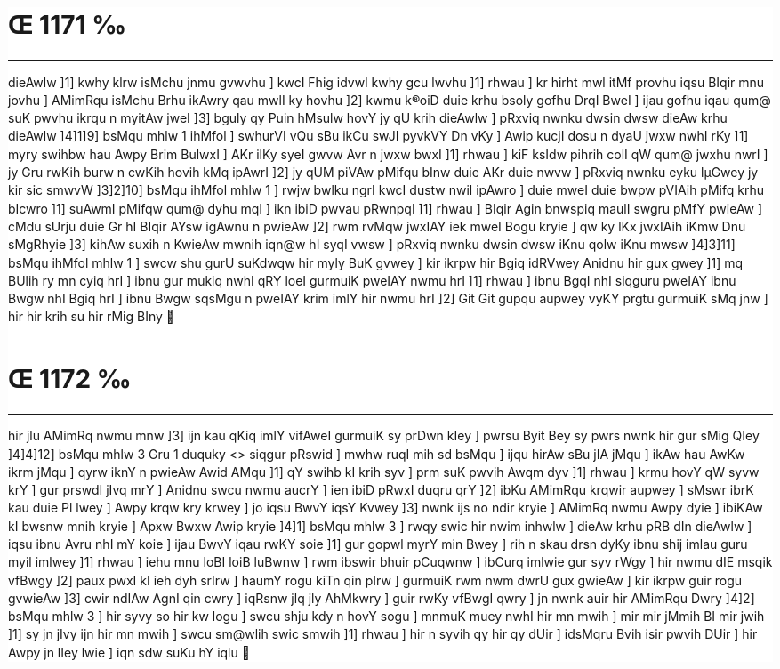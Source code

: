# Œ 1171 ‰
---
dieAwlw ]1] kwhy klrw isMchu jnmu gvwvhu ] kwcI Fhig idvwl kwhy
gcu lwvhu ]1] rhwau ] kr hirht mwl itMf provhu iqsu BIqir mnu jovhu
] AMimRqu isMchu Brhu ikAwry qau mwlI ky hovhu ]2] kwmu k®oiD duie krhu
bsoly gofhu DrqI BweI ] ijau gofhu iqau qum@ suK pwvhu ikrqu n myitAw
jweI ]3] bguly qy Puin hMsulw hovY jy qU krih dieAwlw ] pRxviq nwnku
dwsin dwsw dieAw krhu dieAwlw ]4]1]9] bsMqu mhlw 1 ihMfol ]
swhurVI vQu sBu ikCu swJI pyvkVY Dn vKy ] Awip kucjI dosu n dyaU jwxw
nwhI rKy ]1] myry swihbw hau Awpy Brim BulwxI ] AKr ilKy syeI gwvw
Avr n jwxw bwxI ]1] rhwau ] kiF ksIdw pihrih colI qW qum@ jwxhu
nwrI ] jy Gru rwKih burw n cwKih hovih kMq ipAwrI ]2] jy qUM piVAw
pMifqu bInw duie AKr duie nwvw ] pRxviq nwnku eyku lµGwey jy kir sic
smwvW ]3]2]10] bsMqu ihMfol mhlw 1 ] rwjw bwlku ngrI kwcI dustw
nwil ipAwro ] duie mweI duie bwpw pVIAih pMifq krhu bIcwro ]1]
suAwmI pMifqw qum@ dyhu mqI ] ikn ibiD pwvau pRwnpqI ]1] rhwau ]
BIqir Agin bnwspiq maulI swgru pMfY pwieAw ] cMdu sUrju duie Gr hI
BIqir AYsw igAwnu n pwieAw ]2] rwm rvMqw jwxIAY iek mweI Bogu kryie
] qw ky lKx jwxIAih iKmw Dnu sMgRhyie ]3] kihAw suxih n KwieAw
mwnih iqn@w hI syqI vwsw ] pRxviq nwnku dwsin dwsw iKnu qolw iKnu mwsw
]4]3]11] bsMqu ihMfol mhlw 1 ] swcw shu gurU suKdwqw hir myly BuK
gvwey ] kir ikrpw hir Bgiq idRVwey Anidnu hir gux gwey ]1] mq
BUlih ry mn cyiq hrI ] ibnu gur mukiq nwhI qRY loeI gurmuiK pweIAY nwmu
hrI ]1] rhwau ] ibnu BgqI nhI siqguru pweIAY ibnu Bwgw nhI Bgiq
hrI ] ibnu Bwgw sqsMgu n pweIAY krim imlY hir nwmu hrI ]2] Git Git
gupqu aupwey vyKY prgtu gurmuiK sMq jnw ] hir hir krih su hir rMig BIny

# Œ 1172 ‰
---
hir jlu AMimRq nwmu mnw ]3] ijn kau qKiq imlY vifAweI gurmuiK sy
prDwn kIey ] pwrsu Byit Bey sy pwrs nwnk hir gur sMig QIey
]4]4]12]
bsMqu mhlw 3 Gru 1 duquky
<> siqgur pRswid ]
mwhw ruqI mih sd bsMqu ] ijqu hirAw sBu jIA jMqu ] ikAw hau AwKw
ikrm jMqu ] qyrw iknY n pwieAw Awid AMqu ]1] qY swihb kI krih syv ]
prm suK pwvih Awqm dyv ]1] rhwau ] krmu hovY qW syvw krY ] gur
prswdI jIvq mrY ] Anidnu swcu nwmu aucrY ] ien ibiD pRwxI duqru qrY
]2] ibKu AMimRqu krqwir aupwey ] sMswr ibrK kau duie Pl lwey ] Awpy
krqw kry krwey ] jo iqsu BwvY iqsY Kvwey ]3] nwnk ijs no ndir kryie
] AMimRq nwmu Awpy dyie ] ibiKAw kI bwsnw mnih kryie ] Apxw Bwxw
Awip kryie ]4]1] bsMqu mhlw 3 ] rwqy swic hir nwim inhwlw ] dieAw
krhu pRB dIn dieAwlw ] iqsu ibnu Avru nhI mY koie ] ijau BwvY iqau
rwKY soie ]1] gur gopwl myrY min Bwey ] rih n skau drsn dyKy ibnu
shij imlau guru myil imlwey ]1] rhwau ] iehu mnu loBI loiB luBwnw ]
rwm ibswir bhuir pCuqwnw ] ibCurq imlwie gur syv rWgy ] hir nwmu dIE
msqik vfBwgy ]2] paux pwxI kI ieh dyh srIrw ] haumY rogu kiTn qin
pIrw ] gurmuiK rwm nwm dwrU gux gwieAw ] kir ikrpw guir rogu gvwieAw
]3] cwir ndIAw AgnI qin cwry ] iqRsnw jlq jly AhMkwry ] guir rwKy
vfBwgI qwry ] jn nwnk auir hir AMimRqu Dwry ]4]2] bsMqu mhlw 3 ]
hir syvy so hir kw logu ] swcu shju kdy n hovY sogu ] mnmuK muey nwhI hir
mn mwih ] mir mir jMmih BI mir jwih ]1] sy jn jIvy ijn hir mn
mwih ] swcu sm@wlih swic smwih ]1] rhwau ] hir n syvih qy hir qy dUir
] idsMqru Bvih isir pwvih DUir ] hir Awpy jn lIey lwie ] iqn sdw
suKu hY iqlu
